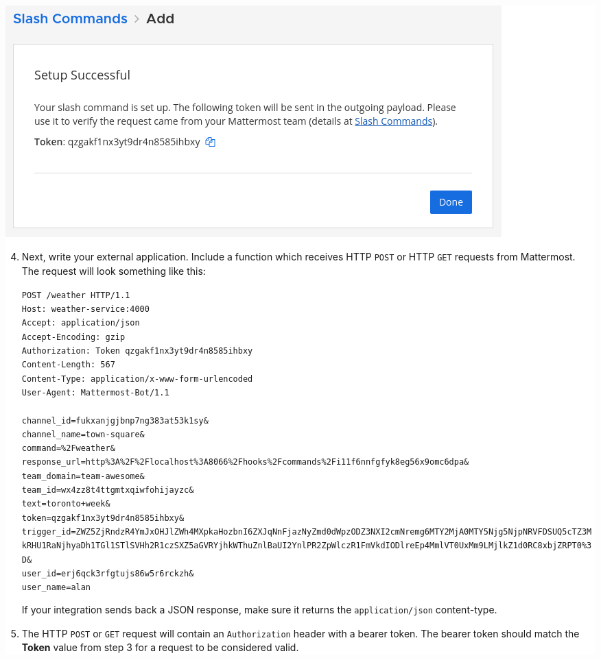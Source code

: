    ![image](slash_commands_token.png)

4. Next, write your external application. Include a function which receives HTTP `POST` or HTTP `GET` requests from Mattermost. The request will look something like this:

    ```http request
    POST /weather HTTP/1.1
    Host: weather-service:4000
    Accept: application/json
    Accept-Encoding: gzip
    Authorization: Token qzgakf1nx3yt9dr4n8585ihbxy
    Content-Length: 567
    Content-Type: application/x-www-form-urlencoded
    User-Agent: Mattermost-Bot/1.1
    
    channel_id=fukxanjgjbnp7ng383at53k1sy&
    channel_name=town-square&
    command=%2Fweather&
    response_url=http%3A%2F%2Flocalhost%3A8066%2Fhooks%2Fcommands%2Fi11f6nnfgfyk8eg56x9omc6dpa&
    team_domain=team-awesome&
    team_id=wx4zz8t4ttgmtxqiwfohijayzc&
    text=toronto+week&
    token=qzgakf1nx3yt9dr4n8585ihbxy&
    trigger_id=ZWZ5ZjRndzR4YmJxOHJlZWh4MXpkaHozbnI6ZXJqNnFjazNyZmd0dWpzODZ3NXI2cmNremg6MTY2MjA0MTY5Njg5NjpNRVFDSUQ5cTZ3MkRHU1RaNjhyaDh1TGl1STlSVHh2R1czSXZ5aGVRYjhkWThuZnlBaUI2YnlPR2ZpWlczR1FmVkdIODlreEp4MmlVT0UxMm9LMjlkZ1d0RC8xbjZRPT0%3D&
    user_id=erj6qck3rfgtujs86w5r6rckzh&
    user_name=alan
    ```

   If your integration sends back a JSON response, make sure it returns the `application/json` content-type.

5. The HTTP `POST` or `GET` request will contain an `Authorization` header with a bearer token. The bearer token should match the **Token** value from step 3 for a request to be considered valid. 
